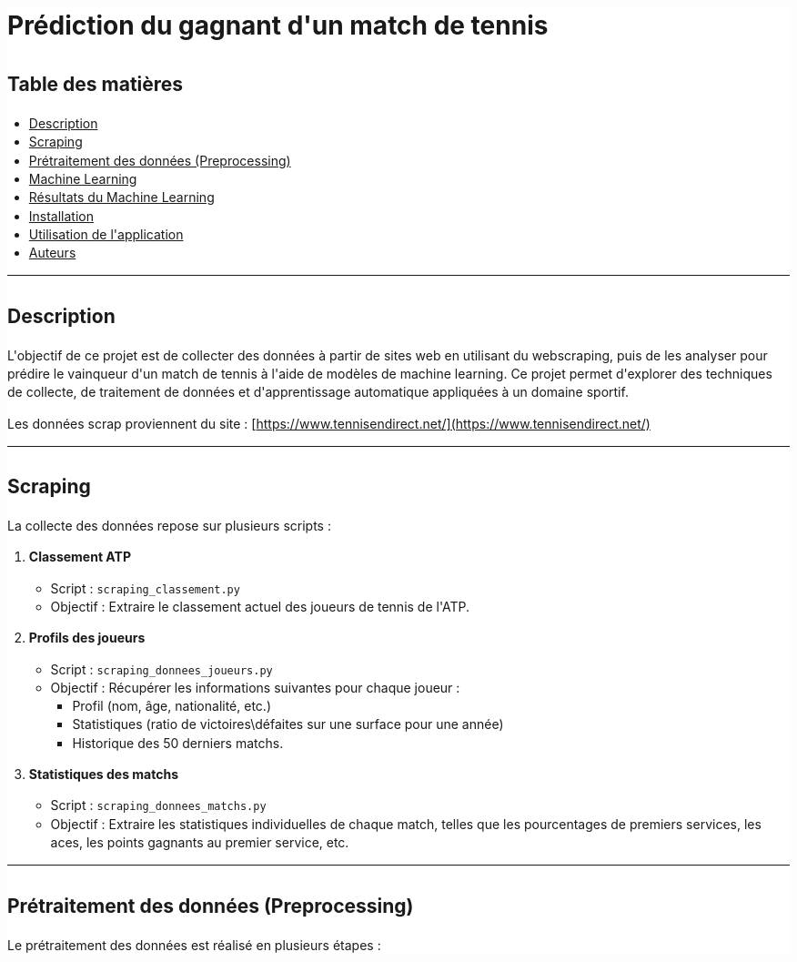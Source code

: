 # Prédiction du gagnant d'un match de tennis

## Table des matières
- [Description](#description)
- [Scraping](#scraping)
- [Prétraitement des données (Preprocessing)](#prétraitement-des-données-preprocessing)
- [Machine Learning](#machine-learning)
- [Résultats du Machine Learning](#résultats-du-machine-learning)
- [Installation](#installation)
- [Utilisation de l'application](#utilisation-de-lapplication)
- [Auteurs](#auteurs)

---

## Description

L'objectif de ce projet est de collecter des données à partir de sites web en utilisant du webscraping, puis de les analyser pour prédire le vainqueur d'un match de tennis à l'aide de modèles de machine learning. Ce projet permet d'explorer des techniques de collecte, de traitement de données et d'apprentissage automatique appliquées à un domaine sportif.

Les données scrap proviennent du site : [https://www.tennisendirect.net/](https://www.tennisendirect.net/)

---

## Scraping

La collecte des données repose sur plusieurs scripts :

1. **Classement ATP**
   - Script : `scraping_classement.py`
   - Objectif : Extraire le classement actuel des joueurs de tennis de l'ATP.

2. **Profils des joueurs**
   - Script : `scraping_donnees_joueurs.py`
   - Objectif : Récupérer les informations suivantes pour chaque joueur :
     - Profil (nom, âge, nationalité, etc.)
     - Statistiques (ratio de victoires\défaites sur une surface pour une année)
     - Historique des 50 derniers matchs.

3. **Statistiques des matchs**
   - Script : `scraping_donnees_matchs.py`
   - Objectif : Extraire les statistiques individuelles de chaque match, telles que les pourcentages de premiers services, les aces, les points gagnants au premier service, etc.

---

## Prétraitement des données (Preprocessing)

Le prétraitement des données est réalisé en plusieurs étapes :
